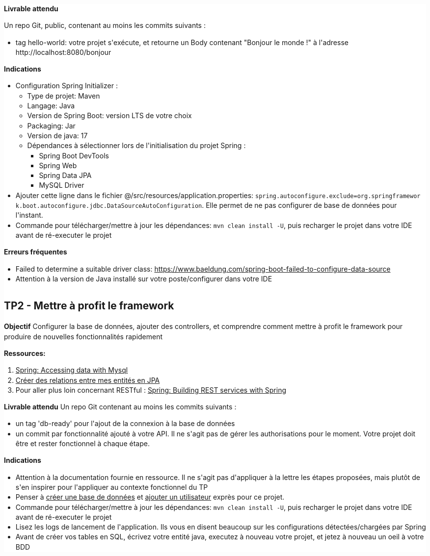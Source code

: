 **Livrable attendu**

Un repo Git, public, contenant au moins les commits suivants :

- tag hello-world: votre projet s'exécute, et retourne un Body contenant "Bonjour le monde !" à l'adresse http://localhost:8080/bonjour

**Indications**

- Configuration Spring Initializer : 
  - Type de projet: Maven
  - Langage: Java
  - Version de Spring Boot: version LTS de votre choix
  - Packaging: Jar
  - Version de java: 17
  - Dépendances à sélectionner lors de l'initialisation du projet Spring : 
    - Spring Boot DevTools
    - Spring Web
    - Spring Data JPA
    - MySQL Driver
- Ajouter cette ligne dans le fichier @/src/resources/application.properties: `spring.autoconfigure.exclude=org.springframework.boot.autoconfigure.jdbc.DataSourceAutoConfiguration`. Elle permet de ne pas configurer de base de données pour l'instant.
- Commande pour télécharger/mettre à jour les dépendances: `mvn clean install -U`, puis recharger le projet dans votre IDE avant de ré-executer le projet

**Erreurs fréquentes**

- Failed to determine a suitable driver class: https://www.baeldung.com/spring-boot-failed-to-configure-data-source
- Attention à la version de Java installé sur votre poste/configurer dans votre IDE

## TP2 - Mettre à profit le framework

**Objectif**
Configurer la base de données, ajouter des controllers, et comprendre comment mettre à profit le framework pour produire de nouvelles fonctionnalités rapidement

**Ressources:**

1. [Spring: Accessing data with Mysql](https://spring.io/guides/gs/accessing-data-mysql/)
2. [Créer des relations entre mes entités en JPA](https://medium.com/huawei-developers/database-relationships-in-spring-data-jpa-8d7181f50f60)
3. Pour aller plus loin concernant RESTful : [Spring: Building REST services with Spring](https://spring.io/guides/tutorials/rest/)

**Livrable attendu**
Un repo Git contenant au moins les commits suivants :

- un tag 'db-ready' pour l'ajout de la connexion à la base de données
- un commit par fonctionnalité ajouté à votre API. Il ne s'agit pas de gérer les authorisations pour le moment. Votre projet doit être et rester fonctionnel à chaque étape.

**Indications**

- Attention à la documentation fournie en ressource. Il ne s'agit pas d'appliquer à la lettre les étapes proposées, mais plutôt de s'en inspirer pour l'appliquer au contexte fonctionnel du TP
- Penser à [créer une base de données](https://dev.mysql.com/doc/refman/8.0/en/creating-database.html) et [ajouter un utilisateur](https://www.digitalocean.com/community/tutorials/how-to-create-a-new-user-and-grant-permissions-in-mysql) exprès pour ce projet.
- Commande pour télécharger/mettre à jour les dépendances: `mvn clean install -U`, puis recharger le projet dans votre IDE avant de ré-executer le projet
- Lisez les logs de lancement de l'application. Ils vous en disent beaucoup sur les configurations détectées/chargées par Spring
- Avant de créer vos tables en SQL, écrivez votre entité java, executez à nouveau votre projet, et jetez à nouveau un oeil à votre BDD
